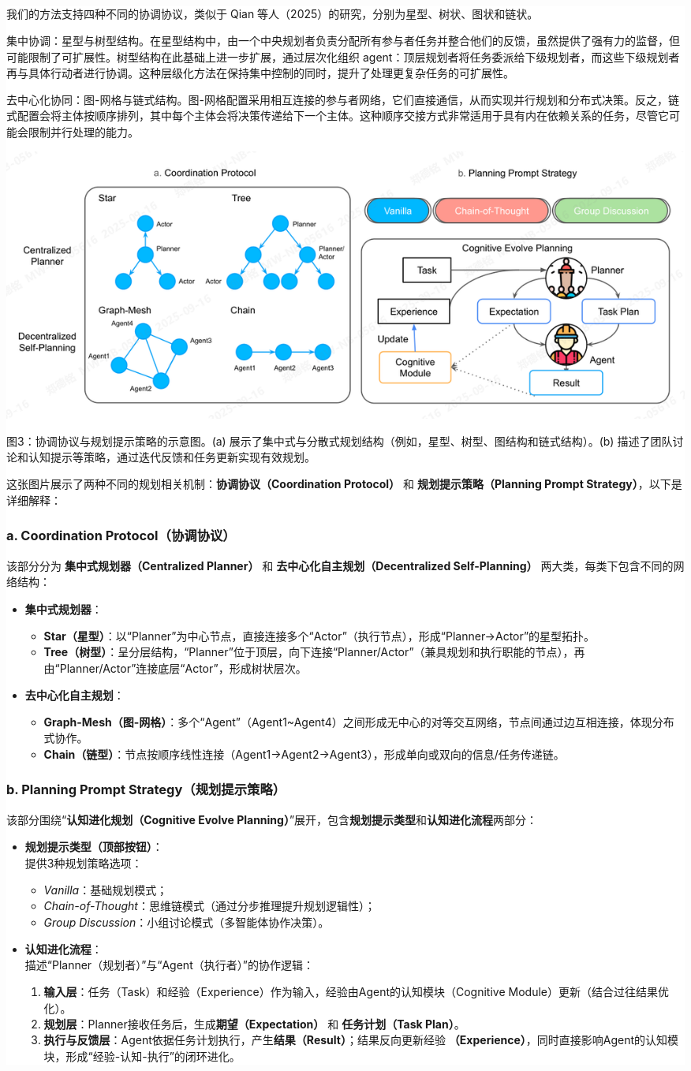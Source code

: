 我们的方法支持四种不同的协调协议，类似于 Qian 等人（2025）的研究，分别为星型、树状、图状和链状。

集中协调：星型与树型结构。在星型结构中，由一个中央规划者负责分配所有参与者任务并整合他们的反馈，虽然提供了强有力的监督，但可能限制了可扩展性。树型结构在此基础上进一步扩展，通过层次化组织 agent：顶层规划者将任务委派给下级规划者，而这些下级规划者再与具体行动者进行协调。这种层级化方法在保持集中控制的同时，提升了处理更复杂任务的可扩展性。

去中心化协同：图-网格与链式结构。图-网格配置采用相互连接的参与者网络，它们直接通信，从而实现并行规划和分布式决策。反之，链式配置会将主体按顺序排列，其中每个主体会将决策传递给下一个主体。这种顺序交接方式非常适用于具有内在依赖关系的任务，尽管它可能会限制并行处理的能力。

![](image-4.png)

图3：协调协议与规划提示策略的示意图。(a) 展示了集中式与分散式规划结构（例如，星型、树型、图结构和链式结构）。(b) 描述了团队讨论和认知提示等策略，通过迭代反馈和任务更新实现有效规划。


这张图片展示了两种不同的规划相关机制：**协调协议（Coordination Protocol）** 和 **规划提示策略（Planning Prompt Strategy）**，以下是详细解释：  

### a. Coordination Protocol（协调协议）  
该部分分为 **集中式规划器（Centralized Planner）** 和 **去中心化自主规划（Decentralized Self-Planning）** 两大类，每类下包含不同的网络结构：  

- **集中式规划器**：  
  - **Star（星型）**：以“Planner”为中心节点，直接连接多个“Actor”（执行节点），形成“Planner→Actor”的星型拓扑。  
  - **Tree（树型）**：呈分层结构，“Planner”位于顶层，向下连接“Planner/Actor”（兼具规划和执行职能的节点），再由“Planner/Actor”连接底层“Actor”，形成树状层次。  

- **去中心化自主规划**：  
  - **Graph-Mesh（图-网格）**：多个“Agent”（Agent1~Agent4）之间形成无中心的对等交互网络，节点间通过边互相连接，体现分布式协作。  
  - **Chain（链型）**：节点按顺序线性连接（Agent1→Agent2→Agent3），形成单向或双向的信息/任务传递链。  


### b. Planning Prompt Strategy（规划提示策略）  
该部分围绕“**认知进化规划（Cognitive Evolve Planning）**”展开，包含**规划提示类型**和**认知进化流程**两部分：  

- **规划提示类型（顶部按钮）**：  
  提供3种规划策略选项：  
  - *Vanilla*：基础规划模式；  
  - *Chain-of-Thought*：思维链模式（通过分步推理提升规划逻辑性）；  
  - *Group Discussion*：小组讨论模式（多智能体协作决策）。  

- **认知进化流程**：  
  描述“Planner（规划者）”与“Agent（执行者）”的协作逻辑：  
  1. **输入层**：任务（Task）和经验（Experience）作为输入，经验由Agent的认知模块（Cognitive Module）更新（结合过往结果优化）。  
  2. **规划层**：Planner接收任务后，生成**期望（Expectation）** 和 **任务计划（Task Plan）**。  
  3. **执行与反馈层**：Agent依据任务计划执行，产生**结果（Result）**；结果反向更新经验 **（Experience）**，同时直接影响Agent的认知模块，形成“经验-认知-执行”的闭环进化。  
